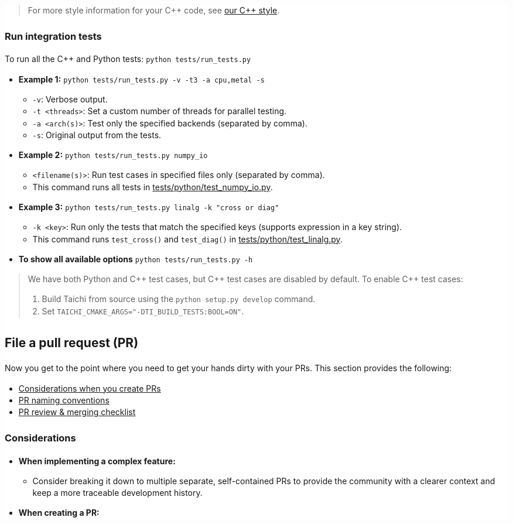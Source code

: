 


> For more style information for your C++ code, see [our C++ style](./cpp_style).

### Run integration tests

To run all the C++ and Python tests:
`python tests/run_tests.py`

- **Example 1:**
`python tests/run_tests.py -v -t3 -a cpu,metal -s`
  - `-v`: Verbose output.
  - `-t <threads>`: Set a custom number of threads for parallel testing.
  - `-a <arch(s)>`: Test only the specified backends (separated by comma).
  - `-s`: Original output from the tests.

- **Example 2:**
`python tests/run_tests.py numpy_io`
  - `<filename(s)>`: Run test cases in specified files only (separated by comma).
  - This command runs all tests in [tests/python/test_numpy_io.py](https://github.com/taichi-dev/taichi/blob/master/tests/python/test_numpy_io.py).

- **Example 3:**
`python tests/run_tests.py linalg -k "cross or diag"`
  - `-k <key>`: Run only the tests that match the specified keys (supports expression in a key string).
  - This command runs `test_cross()` and `test_diag()` in [tests/python/test_linalg.py](https://github.com/taichi-dev/taichi/blob/master/tests/python/test_linalg.py).

- **To show all available options**
`python tests/run_tests.py -h`

>  We have both Python and C++ test cases, but C++ test cases are disabled by default. To enable C++ test cases:
>
>  1. Build Taichi from source using the `python setup.py develop` command.
>  2. Set `TAICHI_CMAKE_ARGS="-DTI_BUILD_TESTS:BOOL=ON"`.

## File a pull request (PR)

Now you get to the point where you need to get your hands dirty with your PRs. This section provides the following:
- [Considerations when you create PRs](#considerations)
- [PR naming conventions](#pr-naming-conventions)
- [PR review & merging checklist](#pr-review-merging-checklist)

### Considerations



- **When implementing a complex feature:**

  - Consider breaking it down to multiple separate, self-contained PRs to provide the community with a clearer context and keep a more traceable development history.

- **When creating a PR:**
